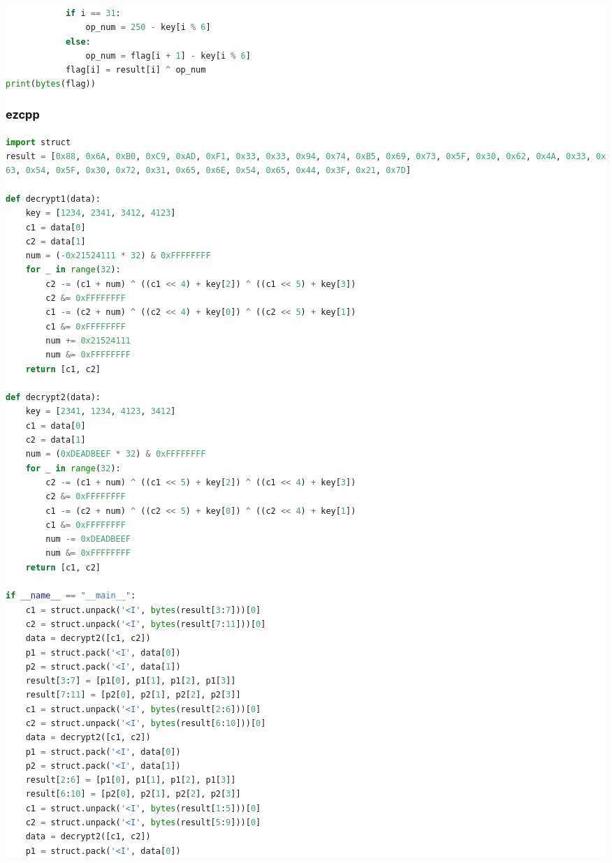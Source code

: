 ```python
            if i == 31:
                op_num = 250 - key[i % 6]
            else:
                op_num = flag[i + 1] - key[i % 6]
            flag[i] = result[i] ^ op_num
print(bytes(flag))
```

### ezcpp

```python
import struct
result = [0x88, 0x6A, 0xB0, 0xC9, 0xAD, 0xF1, 0x33, 0x33, 0x94, 0x74, 0xB5, 0x69, 0x73, 0x5F, 0x30, 0x62, 0x4A, 0x33, 0x63, 0x54, 0x5F, 0x30, 0x72, 0x31, 0x65, 0x6E, 0x54, 0x65, 0x44, 0x3F, 0x21, 0x7D]

def decrypt1(data):
    key = [1234, 2341, 3412, 4123]
    c1 = data[0]
    c2 = data[1]
    num = (-0x21524111 * 32) & 0xFFFFFFFF
    for _ in range(32):
        c2 -= (c1 + num) ^ ((c1 << 4) + key[2]) ^ ((c1 << 5) + key[3])
        c2 &= 0xFFFFFFFF
        c1 -= (c2 + num) ^ ((c2 << 4) + key[0]) ^ ((c2 << 5) + key[1])
        c1 &= 0xFFFFFFFF
        num += 0x21524111
        num &= 0xFFFFFFFF
    return [c1, c2]

def decrypt2(data):
    key = [2341, 1234, 4123, 3412]
    c1 = data[0]
    c2 = data[1]
    num = (0xDEADBEEF * 32) & 0xFFFFFFFF
    for _ in range(32):
        c2 -= (c1 + num) ^ ((c1 << 5) + key[2]) ^ ((c1 << 4) + key[3])
        c2 &= 0xFFFFFFFF
        c1 -= (c2 + num) ^ ((c2 << 5) + key[0]) ^ ((c2 << 4) + key[1])
        c1 &= 0xFFFFFFFF
        num -= 0xDEADBEEF
        num &= 0xFFFFFFFF
    return [c1, c2]

if __name__ == "__main__":
    c1 = struct.unpack('<I', bytes(result[3:7]))[0]
    c2 = struct.unpack('<I', bytes(result[7:11]))[0]
    data = decrypt2([c1, c2])
    p1 = struct.pack('<I', data[0])
    p2 = struct.pack('<I', data[1])
    result[3:7] = [p1[0], p1[1], p1[2], p1[3]]
    result[7:11] = [p2[0], p2[1], p2[2], p2[3]]
    c1 = struct.unpack('<I', bytes(result[2:6]))[0]
    c2 = struct.unpack('<I', bytes(result[6:10]))[0]
    data = decrypt2([c1, c2])
    p1 = struct.pack('<I', data[0])
    p2 = struct.pack('<I', data[1])
    result[2:6] = [p1[0], p1[1], p1[2], p1[3]]
    result[6:10] = [p2[0], p2[1], p2[2], p2[3]]
    c1 = struct.unpack('<I', bytes(result[1:5]))[0]
    c2 = struct.unpack('<I', bytes(result[5:9]))[0]
    data = decrypt2([c1, c2])
    p1 = struct.pack('<I', data[0])
```
